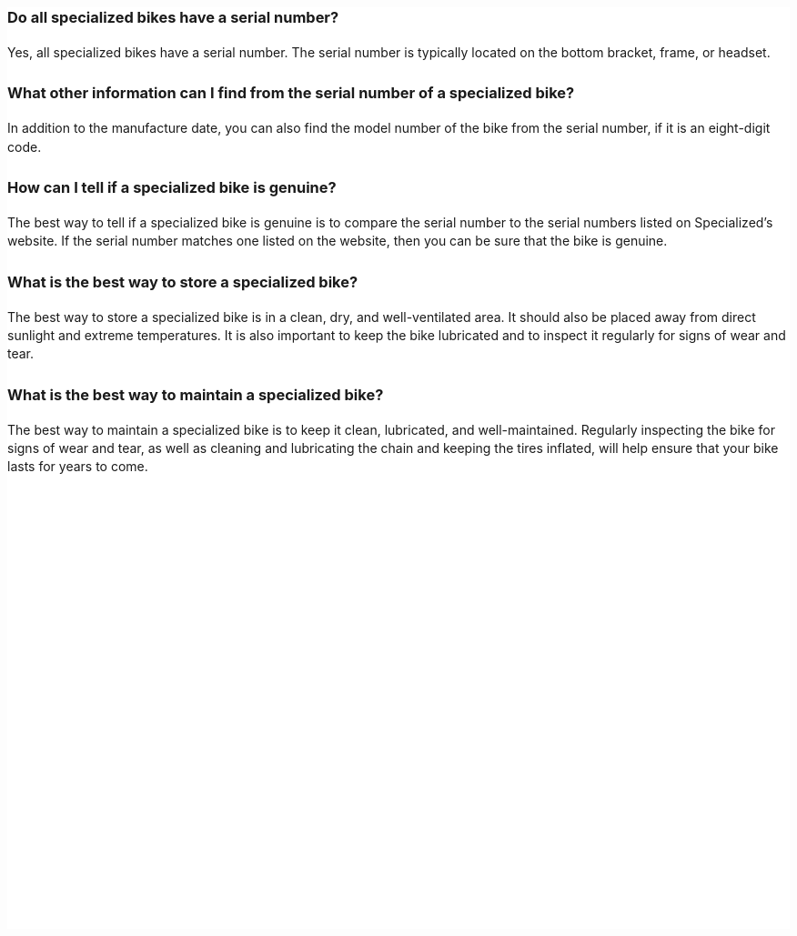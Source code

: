 <h3>Do all specialized bikes have a serial number?</h3>

<p>Yes, all specialized bikes have a serial number. The serial number is typically located on the bottom bracket, frame, or headset.</p>

<h3>What other information can I find from the serial number of a specialized bike?</h3>

<p>In addition to the manufacture date, you can also find the model number of the bike from the serial number, if it is an eight-digit code.</p>

<h3>How can I tell if a specialized bike is genuine?</h3>

<p>The best way to tell if a specialized bike is genuine is to compare the serial number to the serial numbers listed on Specialized’s website. If the serial number matches one listed on the website, then you can be sure that the bike is genuine.</p>

<h3>What is the best way to store a specialized bike?</h3>

<p>The best way to store a specialized bike is in a clean, dry, and well-ventilated area. It should also be placed away from direct sunlight and extreme temperatures. It is also important to keep the bike lubricated and to inspect it regularly for signs of wear and tear.</p>

<h3>What is the best way to maintain a specialized bike?</h3>

<p>The best way to maintain a specialized bike is to keep it clean, lubricated, and well-maintained. Regularly inspecting the bike for signs of wear and tear, as well as cleaning and lubricating the chain and keeping the tires inflated, will help ensure that your bike lasts for years to come.</p>

<div style="position: relative; padding-bottom: 56.25%; overflow: hidden"><iframe src="https://www.youtube.com/embed/MCZfqIhtc8A" frameborder="0" allow="accelerometer; autoplay; clipboard-write; encrypted-media; gyroscope; picture-in-picture; web-share" allowfullscreen style="position: absolute; top: 0; left: 0; width: 100%; height: 100%;"></iframe>
</div>